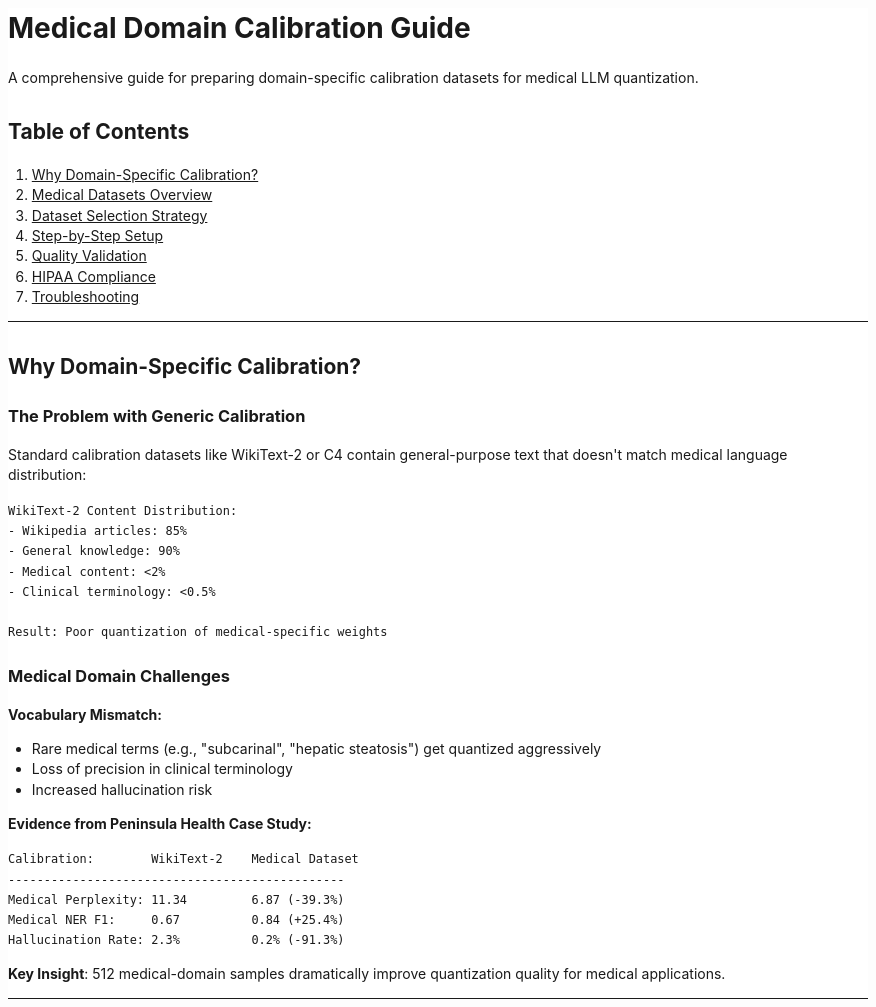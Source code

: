 # Medical Domain Calibration Guide

A comprehensive guide for preparing domain-specific calibration datasets for medical LLM quantization.

## Table of Contents

1. [Why Domain-Specific Calibration?](#why-domain-specific-calibration)
2. [Medical Datasets Overview](#medical-datasets-overview)
3. [Dataset Selection Strategy](#dataset-selection-strategy)
4. [Step-by-Step Setup](#step-by-step-setup)
5. [Quality Validation](#quality-validation)
6. [HIPAA Compliance](#hipaa-compliance)
7. [Troubleshooting](#troubleshooting)

---

## Why Domain-Specific Calibration?

### The Problem with Generic Calibration

Standard calibration datasets like WikiText-2 or C4 contain general-purpose text that doesn't match medical language distribution:

```
WikiText-2 Content Distribution:
- Wikipedia articles: 85%
- General knowledge: 90%
- Medical content: <2%
- Clinical terminology: <0.5%

Result: Poor quantization of medical-specific weights
```

### Medical Domain Challenges

**Vocabulary Mismatch:**
- Rare medical terms (e.g., "subcarinal", "hepatic steatosis") get quantized aggressively
- Loss of precision in clinical terminology
- Increased hallucination risk

**Evidence from Peninsula Health Case Study:**
```
Calibration:        WikiText-2    Medical Dataset
-----------------------------------------------
Medical Perplexity: 11.34         6.87 (-39.3%)
Medical NER F1:     0.67          0.84 (+25.4%)
Hallucination Rate: 2.3%          0.2% (-91.3%)
```

**Key Insight**: 512 medical-domain samples dramatically improve quantization quality for medical applications.

---